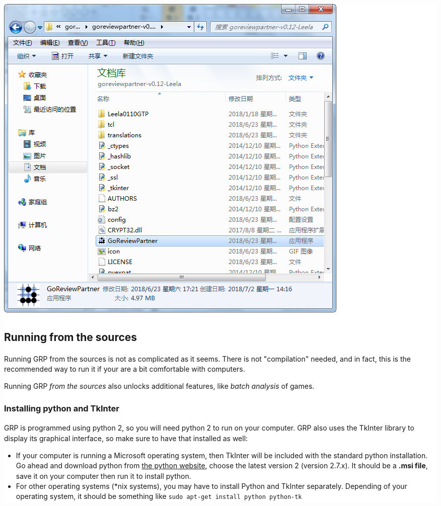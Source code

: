 ![](img/windows.png "GRP files after extraction")

## Running from the sources
Running GRP from the sources is not as complicated as it seems. There is not "compilation" needed, and in fact, this is the recommended way to run it if your are a bit comfortable with computers.

Running GRP *from the sources* also unlocks additional features, like *batch analysis* of games.

### Installing python and TkInter
GRP is programmed using python 2, so you will need python 2 to run on your computer.
GRP also uses the TkInter library to display its graphical interface, so make sure to have that installed as well:

+ If your computer is running a Microsoft operating system, then TkInter will be included with the standard python installation. Go ahead and download python from [the python website](https://www.python.org), choose the latest version 2 (version 2.7.x). It should be a **.msi file**, save it on your computer then run it to install python.
+ For other operating systems (*nix systems), you may have to install Python and TkInter separately. Depending of your operating system, it should be something like `sudo apt-get install python python-tk`
